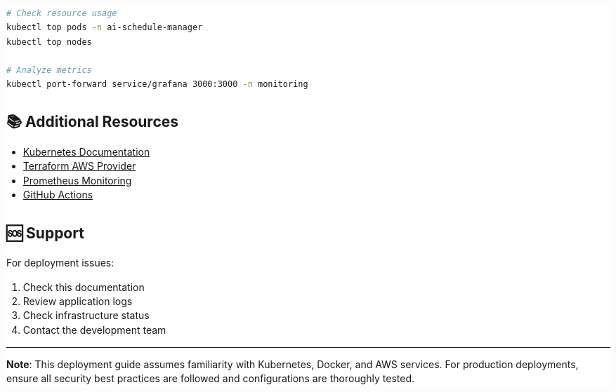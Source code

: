 ```bash
# Check resource usage
kubectl top pods -n ai-schedule-manager
kubectl top nodes

# Analyze metrics
kubectl port-forward service/grafana 3000:3000 -n monitoring
```

## 📚 Additional Resources

- [Kubernetes Documentation](https://kubernetes.io/docs/)
- [Terraform AWS Provider](https://registry.terraform.io/providers/hashicorp/aws/latest/docs)
- [Prometheus Monitoring](https://prometheus.io/docs/)
- [GitHub Actions](https://docs.github.com/en/actions)

## 🆘 Support

For deployment issues:
1. Check this documentation
2. Review application logs
3. Check infrastructure status
4. Contact the development team

---

**Note**: This deployment guide assumes familiarity with Kubernetes, Docker, and AWS services. For production deployments, ensure all security best practices are followed and configurations are thoroughly tested.